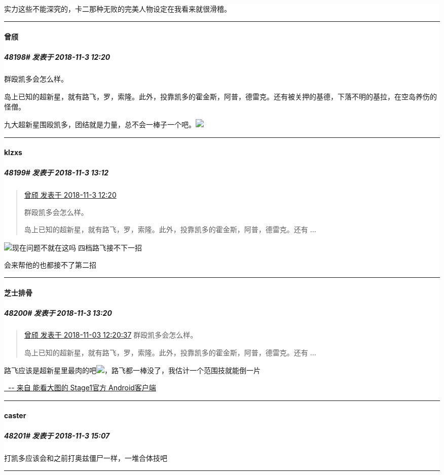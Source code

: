 
实力这些不能深究的，卡二那种无败的完美人物设定在我看来就很滑稽。


*****

####  曾颀  
##### 48198#       发表于 2018-11-3 12:20


群殴凯多会怎么样。

岛上已知的超新星，就有路飞，罗，索隆。此外，投靠凯多的霍金斯，阿普，德雷克。还有被关押的基德，下落不明的基拉，在空岛养伤的 怪僧。

九大超新星围殴凯多，团结就是力量，总不会一棒子一个吧。<img src="https://static.saraba1st.com/image/smiley/face2017/033.png" referrerpolicy="no-referrer">


*****

####  klzxs  
##### 48199#       发表于 2018-11-3 13:12


<blockquote><a href="httphttps://bbs.saraba1st.com/2b/forum.php?mod=redirect&amp;goto=findpost&amp;pid=41472554&amp;ptid=98922" target="_blank">曾颀 发表于 2018-11-3 12:20</a>

群殴凯多会怎么样。


岛上已知的超新星，就有路飞，罗，索隆。此外，投靠凯多的霍金斯，阿普，德雷克。还有 ...</blockquote>
<img src="https://static.saraba1st.com/image/smiley/face2017/064.png" referrerpolicy="no-referrer">现在问题不就在这吗 四档路飞接不下一招

会来帮他的也都接不了第二招


*****

####  芝士排骨  
##### 48200#       发表于 2018-11-3 13:20


<blockquote><a href="httphttps://bbs.saraba1st.com/2b/forum.php?mod=redirect&amp;goto=findpost&amp;pid=41472554&amp;ptid=98922" target="_blank">曾颀 发表于 2018-11-03 12:20:37</a>
群殴凯多会怎么样。

岛上已知的超新星，就有路飞，罗，索隆。此外，投靠凯多的霍金斯，阿普，德雷克。还有 ...</blockquote>路飞应该是超新星里最肉的吧<img src="https://static.saraba1st.com/image/smiley/face2017/067.png" referrerpolicy="no-referrer">，路飞都一棒没了，我估计一个范围技就能倒一片

[  -- 来自 能看大图的 Stage1官方 Android客户端](https://www.coolapk.com/apk/140634)


*****

####  caster  
##### 48201#       发表于 2018-11-3 15:07


打凯多应该会和之前打奥兹僵尸一样，一堆合体技吧


*****
